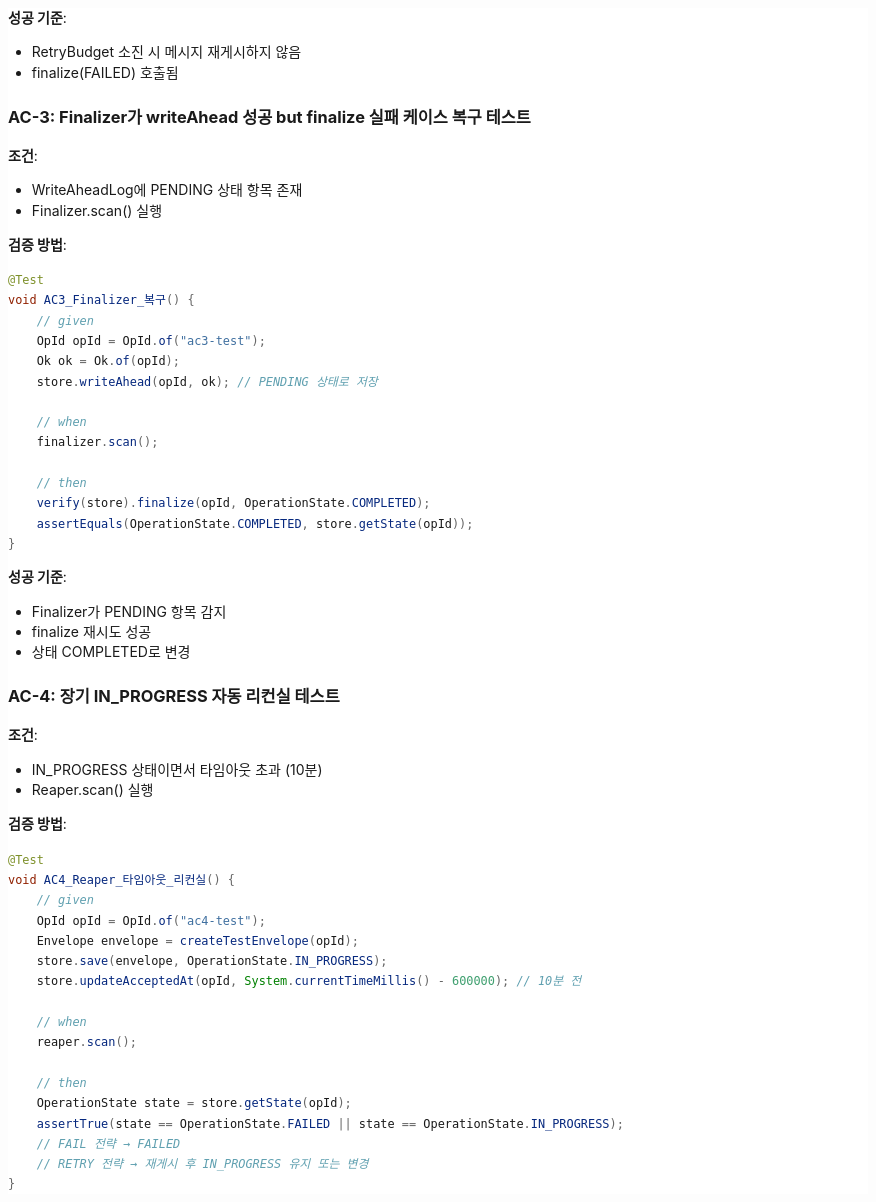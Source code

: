 **성공 기준**:
- RetryBudget 소진 시 메시지 재게시하지 않음
- finalize(FAILED) 호출됨

### AC-3: Finalizer가 writeAhead 성공 but finalize 실패 케이스 복구 테스트

**조건**:
- WriteAheadLog에 PENDING 상태 항목 존재
- Finalizer.scan() 실행

**검증 방법**:
```java
@Test
void AC3_Finalizer_복구() {
    // given
    OpId opId = OpId.of("ac3-test");
    Ok ok = Ok.of(opId);
    store.writeAhead(opId, ok); // PENDING 상태로 저장

    // when
    finalizer.scan();

    // then
    verify(store).finalize(opId, OperationState.COMPLETED);
    assertEquals(OperationState.COMPLETED, store.getState(opId));
}
```

**성공 기준**:
- Finalizer가 PENDING 항목 감지
- finalize 재시도 성공
- 상태 COMPLETED로 변경

### AC-4: 장기 IN_PROGRESS 자동 리컨실 테스트

**조건**:
- IN_PROGRESS 상태이면서 타임아웃 초과 (10분)
- Reaper.scan() 실행

**검증 방법**:
```java
@Test
void AC4_Reaper_타임아웃_리컨실() {
    // given
    OpId opId = OpId.of("ac4-test");
    Envelope envelope = createTestEnvelope(opId);
    store.save(envelope, OperationState.IN_PROGRESS);
    store.updateAcceptedAt(opId, System.currentTimeMillis() - 600000); // 10분 전

    // when
    reaper.scan();

    // then
    OperationState state = store.getState(opId);
    assertTrue(state == OperationState.FAILED || state == OperationState.IN_PROGRESS);
    // FAIL 전략 → FAILED
    // RETRY 전략 → 재게시 후 IN_PROGRESS 유지 또는 변경
}
```
